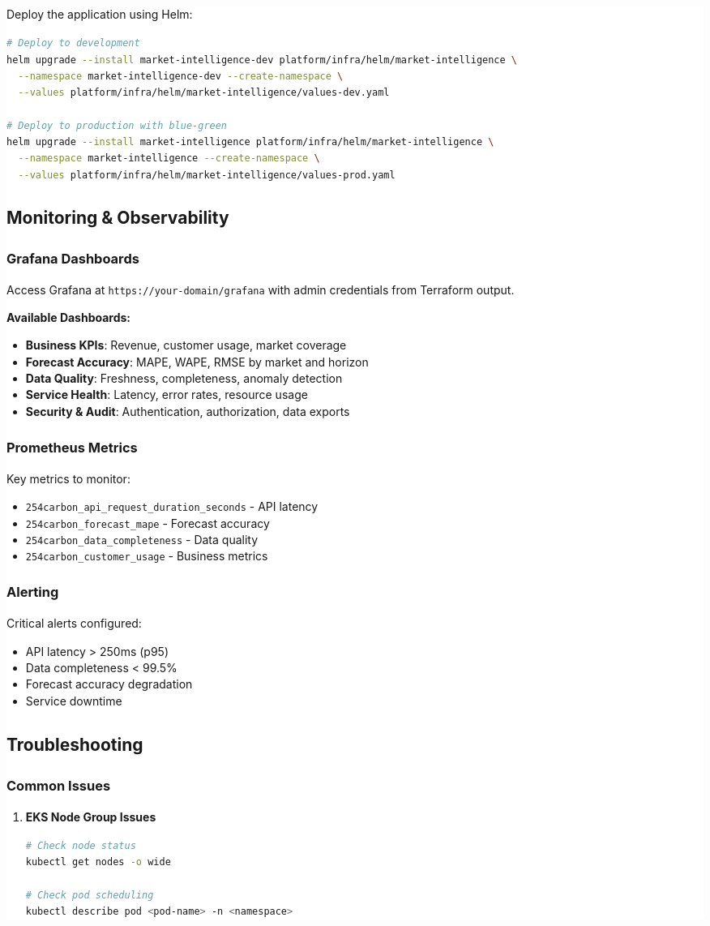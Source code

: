 Deploy the application using Helm:

```bash
# Deploy to development
helm upgrade --install market-intelligence-dev platform/infra/helm/market-intelligence \
  --namespace market-intelligence-dev --create-namespace \
  --values platform/infra/helm/market-intelligence/values-dev.yaml

# Deploy to production with blue-green
helm upgrade --install market-intelligence platform/infra/helm/market-intelligence \
  --namespace market-intelligence --create-namespace \
  --values platform/infra/helm/market-intelligence/values-prod.yaml
```

## Monitoring & Observability

### Grafana Dashboards

Access Grafana at `https://your-domain/grafana` with admin credentials from Terraform output.

**Available Dashboards:**
- **Business KPIs**: Revenue, customer usage, market coverage
- **Forecast Accuracy**: MAPE, WAPE, RMSE by market and horizon
- **Data Quality**: Freshness, completeness, anomaly detection
- **Service Health**: Latency, error rates, resource usage
- **Security & Audit**: Authentication, authorization, data exports

### Prometheus Metrics

Key metrics to monitor:
- `254carbon_api_request_duration_seconds` - API latency
- `254carbon_forecast_mape` - Forecast accuracy
- `254carbon_data_completeness` - Data quality
- `254carbon_customer_usage` - Business metrics

### Alerting

Critical alerts configured:
- API latency > 250ms (p95)
- Data completeness < 99.5%
- Forecast accuracy degradation
- Service downtime

## Troubleshooting

### Common Issues

1. **EKS Node Group Issues**
   ```bash
   # Check node status
   kubectl get nodes -o wide

   # Check pod scheduling
   kubectl describe pod <pod-name> -n <namespace>
   ```
